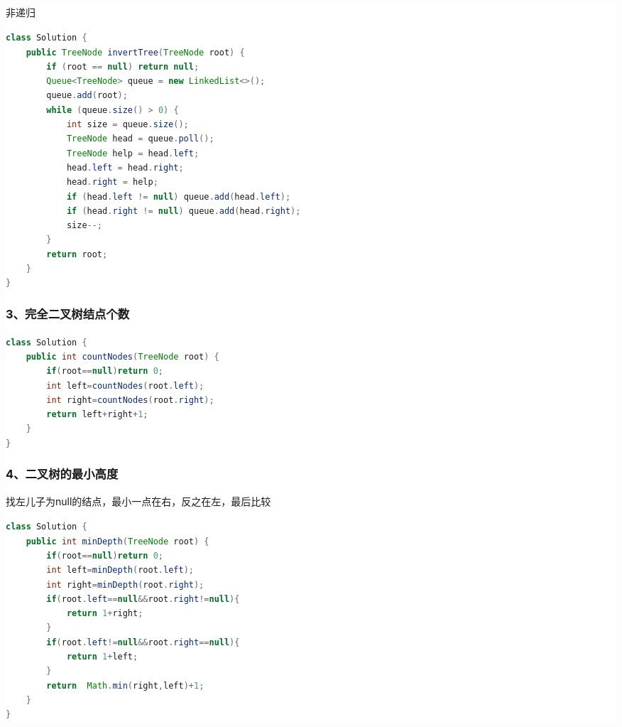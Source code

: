 非递归

```java
class Solution {
    public TreeNode invertTree(TreeNode root) {
        if (root == null) return null;
        Queue<TreeNode> queue = new LinkedList<>();
        queue.add(root);
        while (queue.size() > 0) {
            int size = queue.size();
            TreeNode head = queue.poll();
            TreeNode help = head.left;
            head.left = head.right;
            head.right = help;
            if (head.left != null) queue.add(head.left);
            if (head.right != null) queue.add(head.right);
            size--;
        }
        return root;
    }
}
```



### 3、完全二叉树结点个数

```java
class Solution {
    public int countNodes(TreeNode root) {
        if(root==null)return 0;
        int left=countNodes(root.left);
        int right=countNodes(root.right);
        return left+right+1;
    }
}
```



### 4、二叉树的最小高度

找左儿子为null的结点，最小一点在右，反之在左，最后比较

```java
class Solution {
    public int minDepth(TreeNode root) {
        if(root==null)return 0;
        int left=minDepth(root.left);
        int right=minDepth(root.right);
        if(root.left==null&&root.right!=null){
            return 1+right;
        }
        if(root.left!=null&&root.right==null){
            return 1+left;
        }
        return  Math.min(right,left)+1;
    }
}
```
